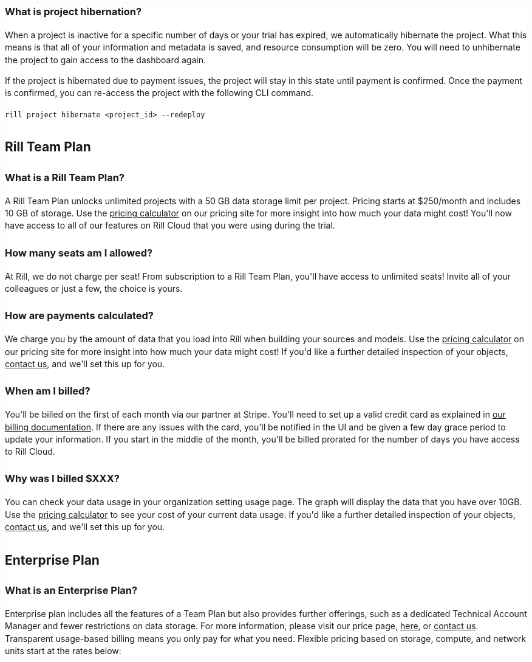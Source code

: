 ### What is project hibernation?
When a project is inactive for a specific number of days or your trial has expired, we automatically hibernate the project. What this means is that all of your information and metadata is saved, and resource consumption will be zero. You will need to unhibernate the project to gain access to the dashboard again. 

If the project is hibernated due to payment issues, the project will stay in this state until payment is confirmed. Once the payment is confirmed, you can re-access the project with the following CLI command.
```
rill project hibernate <project_id> --redeploy
```

## Rill Team Plan
### What is a Rill Team Plan?
A Rill Team Plan unlocks unlimited projects with a 50 GB data storage limit per project. Pricing starts at $250/month and includes 10 GB of storage. Use the [pricing calculator](https://www.rilldata.com/pricing) on our pricing site for more insight into how much your data might cost! You'll now have access to all of our features on Rill Cloud that you were using during the trial. 

### How many seats am I allowed?
At Rill, we do not charge per seat! From subscription to a Rill Team Plan, you'll have access to unlimited seats! Invite all of your colleagues or just a few, the choice is yours. 

### How are payments calculated?
We charge you by the amount of data that you load into Rill when building your sources and models. Use the [pricing calculator](https://www.rilldata.com/pricing) on our pricing site for more insight into how much your data might cost! If you'd like a further detailed inspection of your objects, [contact us](../contact), and we'll set this up for you. 

### When am I billed? 
You'll be billed on the first of each month via our partner at Stripe. You'll need to set up a valid credit card as explained in [our billing documentation](/manage/account-management/billing#managing-payment-information). If there are any issues with the card, you'll be notified in the UI and be given a few day grace period to update your information. If you start in the middle of the month, you'll be billed prorated for the number of days you have access to Rill Cloud.

### Why was I billed $XXX? 
You can check your data usage in your organization setting usage page. The graph will display the data that you have over 10GB. Use the [pricing calculator](https://www.rilldata.com/pricing) to see your cost of your current data usage.  If you'd like a further detailed inspection of your objects, [contact us](../contact), and we'll set this up for you. 

## Enterprise Plan

### What is an Enterprise Plan? 
Enterprise plan includes all the features of a Team Plan but also provides further offerings, such as a dedicated Technical Account Manager and fewer restrictions on data storage. For more information, please visit our price page, [here](https://www.rilldata.com/pricing), or [contact us](../contact.md). Transparent usage-based billing means you only pay for what you need. Flexible pricing based on storage, compute, and network units start at the rates below:
